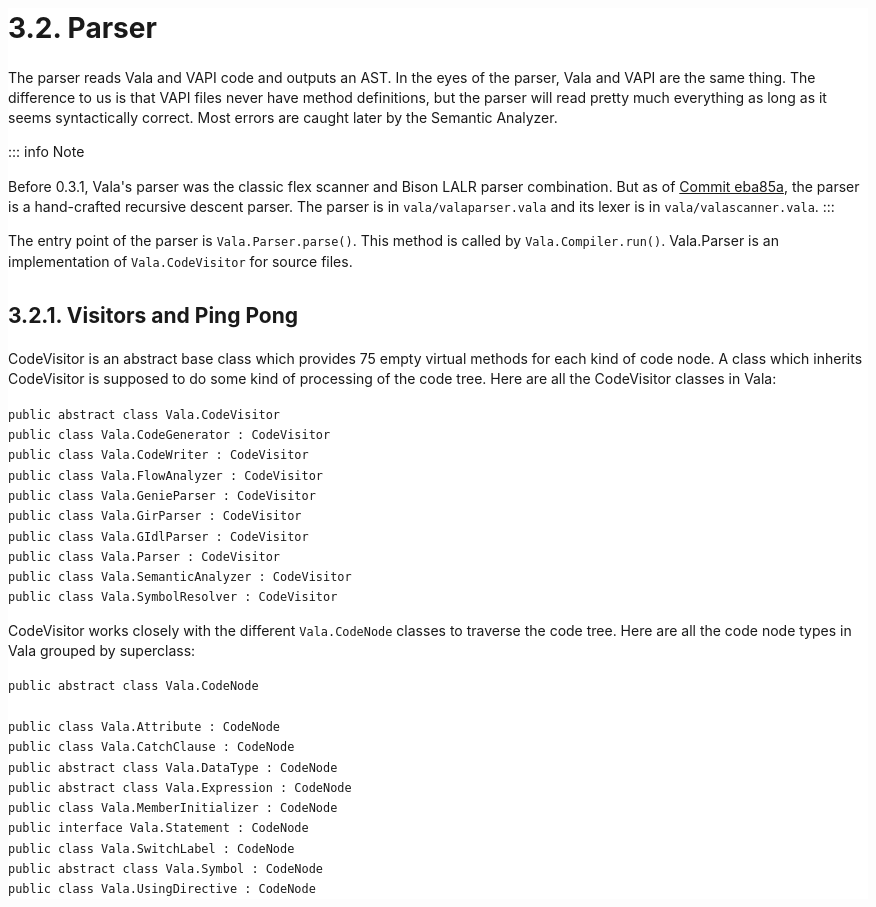 # 3.2. Parser

The parser reads Vala and VAPI code and outputs an AST. In the eyes of
the parser, Vala and VAPI are the same thing. The difference to us is
that VAPI files never have method definitions, but the parser will read
pretty much everything as long as it seems syntactically correct. Most
errors are caught later by the Semantic Analyzer.

::: info Note

Before 0.3.1, Vala's parser was the classic flex scanner and Bison LALR
parser combination. But as of [Commit eba85a](http://git.gnome.org/browse/vala/commit/?id=eba85accb7d719808c26d2624ed04d81c4b7c3ab),
the parser is a hand-crafted recursive descent parser. The parser is in
`vala/valaparser.vala` and its lexer is in `vala/valascanner.vala`.
:::

The entry point of the parser is `Vala.Parser.parse()`. This method is
called by `Vala.Compiler.run()`. Vala.Parser is an implementation of
`Vala.CodeVisitor` for source files.

## 3.2.1. Visitors and Ping Pong

CodeVisitor is an abstract base class which provides 75 empty virtual
methods for each kind of code node. A class which inherits CodeVisitor
is supposed to do some kind of processing of the code tree. Here are all
the CodeVisitor classes in Vala:

```vala
public abstract class Vala.CodeVisitor
public class Vala.CodeGenerator : CodeVisitor
public class Vala.CodeWriter : CodeVisitor
public class Vala.FlowAnalyzer : CodeVisitor
public class Vala.GenieParser : CodeVisitor
public class Vala.GirParser : CodeVisitor
public class Vala.GIdlParser : CodeVisitor
public class Vala.Parser : CodeVisitor
public class Vala.SemanticAnalyzer : CodeVisitor
public class Vala.SymbolResolver : CodeVisitor
```

CodeVisitor works closely with the different `Vala.CodeNode` classes to
traverse the code tree. Here are all the code node types in Vala grouped
by superclass:

```vala
public abstract class Vala.CodeNode

public class Vala.Attribute : CodeNode
public class Vala.CatchClause : CodeNode
public abstract class Vala.DataType : CodeNode
public abstract class Vala.Expression : CodeNode
public class Vala.MemberInitializer : CodeNode
public interface Vala.Statement : CodeNode
public class Vala.SwitchLabel : CodeNode
public abstract class Vala.Symbol : CodeNode
public class Vala.UsingDirective : CodeNode
```

